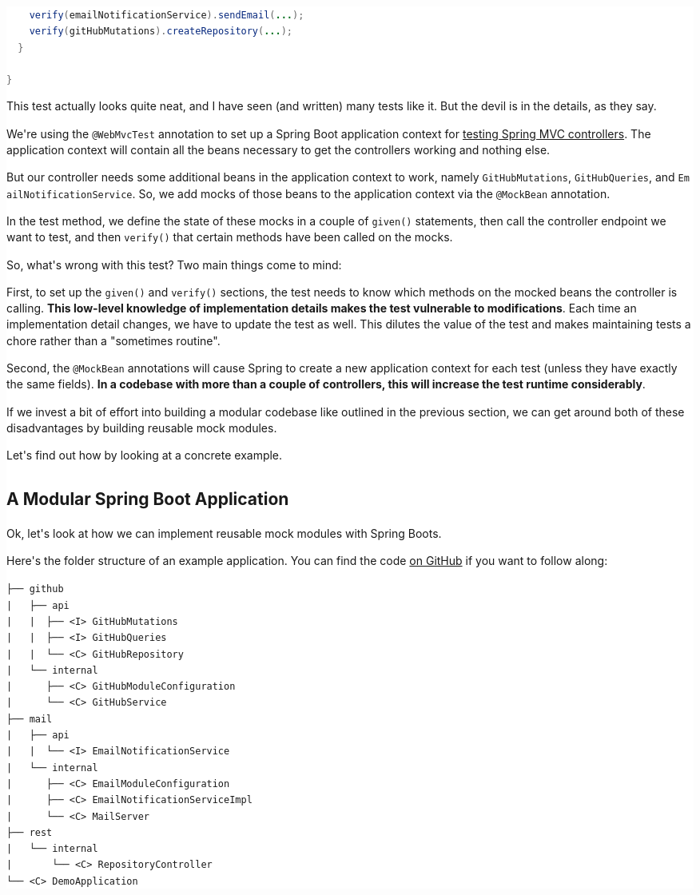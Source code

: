 ```java
    verify(emailNotificationService).sendEmail(...);
    verify(gitHubMutations).createRepository(...);
  }

}
```

This test actually looks quite neat, and I have seen (and written) many tests like it. But the devil is in the details, as they say.

We're using the `@WebMvcTest` annotation to set up a Spring Boot application context for [testing Spring MVC controllers](/spring-boot-web-controller-test/). The application context will contain all the beans necessary to get the controllers working and nothing else. 

But our controller needs some additional beans in the application context to work, namely `GitHubMutations`, `GitHubQueries`, and `EmailNotificationService`. So, we add mocks of those beans to the application context via the `@MockBean` annotation.

In the test method, we define the state of these mocks in a couple of `given()` statements, then call the controller endpoint we want to test, and then `verify()` that certain methods have been called on the mocks. 

So, what's wrong with this test? Two main things come to mind:

First, to set up the `given()` and `verify()` sections, the test needs to know which methods on the mocked beans the controller is calling. **This low-level knowledge of implementation details makes the test vulnerable to modifications**. Each time an implementation detail changes, we have to update the test as well. This dilutes the value of the test and makes maintaining tests a chore rather than a "sometimes routine".

Second, the `@MockBean` annotations will cause Spring to create a new application context for each test (unless they have exactly the same fields). **In a codebase with more than a couple of controllers, this will increase the test runtime considerably**.
 
If we invest a bit of effort into building a modular codebase like outlined in the previous section, we can get around both of these disadvantages by building reusable mock modules.

Let's find out how by looking at a concrete example.

## A Modular Spring Boot Application

Ok, let's look at how we can implement reusable mock modules with Spring Boots. 

Here's the folder structure of an example application. You can find the code [on GitHub](https://github.com/thombergs/code-examples/tree/master/spring-boot/spring-boot-mocking-modules) if you want to follow along:

```text
├── github
|   ├── api
|   |  ├── <I> GitHubMutations
|   |  ├── <I> GitHubQueries
|   |  └── <C> GitHubRepository
|   └── internal
|      ├── <C> GitHubModuleConfiguration
|      └── <C> GitHubService
├── mail
|   ├── api
|   |  └── <I> EmailNotificationService
|   └── internal
|      ├── <C> EmailModuleConfiguration
|      ├── <C> EmailNotificationServiceImpl
|      └── <C> MailServer
├── rest
|   └── internal
|       └── <C> RepositoryController
└── <C> DemoApplication
```
